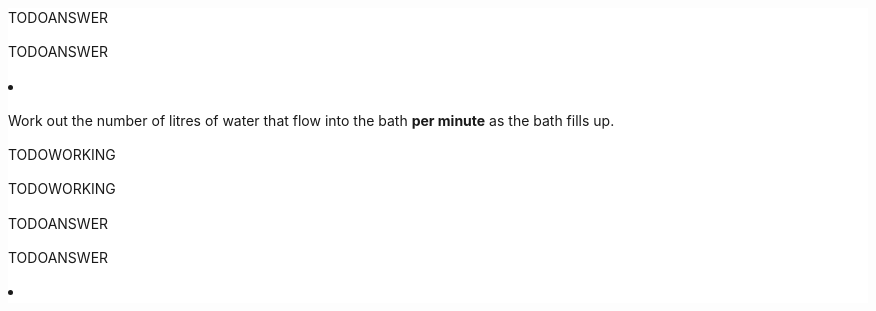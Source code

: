 TODOANSWER

</div>
<div class='answer'>

TODOANSWER

</div>
</div>

</div>
</li>
<li>
<div class='question_envelope rag_red subquestion'>
<div class='topics'>
<ul>
</ul>
</div>
<div class='question subquestion'>

Work out the number of litres of water that flow into the bath **per minute** as the bath fills up.

</div>
<div class='workings'>
<div class='working'>

TODOWORKING

</div>
<div class='working'>

TODOWORKING

</div>
</div>
<div class='answers'>
<div class='answer'>

TODOANSWER

</div>
<div class='answer'>

TODOANSWER

</div>
</div>

</div>
</li>
<li>
<div class='question_envelope rag_red subquestion'>
<div class='topics'>
<ul>
</ul>
</div>
<div class='question subquestion'>
